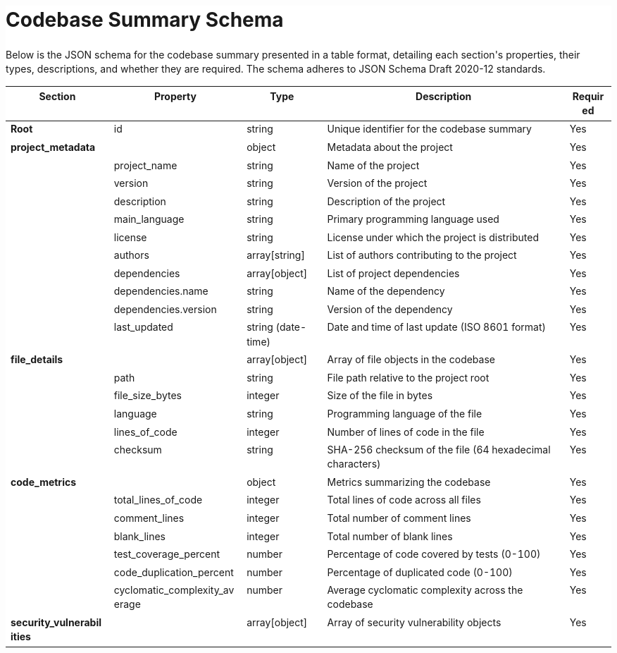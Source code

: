 # Codebase Summary Schema

Below is the JSON schema for the codebase summary presented in a table format, detailing each section's properties, their types, descriptions, and whether they are required. The schema adheres to JSON Schema Draft 2020-12 standards.

| **Section**                     | **Property**                     | **Type**                     | **Description**                                                                 | **Required** |
|--------------------------------|-----------------------------------|------------------------------|---------------------------------------------------------------------------------|--------------|
| **Root**                       | id                               | string                       | Unique identifier for the codebase summary                                      | Yes          |
| **project_metadata**           |                                  | object                       | Metadata about the project                                                      | Yes          |
|                                | project_name                     | string                       | Name of the project                                                             | Yes          |
|                                | version                          | string                       | Version of the project                                                          | Yes          |
|                                | description                      | string                       | Description of the project                                                      | Yes          |
|                                | main_language                    | string                       | Primary programming language used                                               | Yes          |
|                                | license                          | string                       | License under which the project is distributed                                  | Yes          |
|                                | authors                          | array[string]                | List of authors contributing to the project                                     | Yes          |
|                                | dependencies                     | array[object]                | List of project dependencies                                                    | Yes          |
|                                | dependencies.name                | string                       | Name of the dependency                                                          | Yes          |
|                                | dependencies.version             | string                       | Version of the dependency                                                       | Yes          |
|                                | last_updated                     | string (date-time)           | Date and time of last update (ISO 8601 format)                                  | Yes          |
| **file_details**               |                                  | array[object]                | Array of file objects in the codebase                                           | Yes          |
|                                | path                             | string                       | File path relative to the project root                                          | Yes          |
|                                | file_size_bytes                  | integer                      | Size of the file in bytes                                                       | Yes          |
|                                | language                         | string                       | Programming language of the file                                                | Yes          |
|                                | lines_of_code                    | integer                      | Number of lines of code in the file                                             | Yes          |
|                                | checksum                         | string                       | SHA-256 checksum of the file (64 hexadecimal characters)                        | Yes          |
| **code_metrics**               |                                  | object                       | Metrics summarizing the codebase                                                | Yes          |
|                                | total_lines_of_code              | integer                      | Total lines of code across all files                                            | Yes          |
|                                | comment_lines                    | integer                      | Total number of comment lines                                                   | Yes          |
|                                | blank_lines                      | integer                      | Total number of blank lines                                                     | Yes          |
|                                | test_coverage_percent            | number                       | Percentage of code covered by tests (0-100)                                     | Yes          |
|                                | code_duplication_percent         | number                       | Percentage of duplicated code (0-100)                                           | Yes          |
|                                | cyclomatic_complexity_average    | number                       | Average cyclomatic complexity across the codebase                               | Yes          |
| **security_vulnerabilities**    |                                  | array[object]                | Array of security vulnerability objects                                         | Yes          |